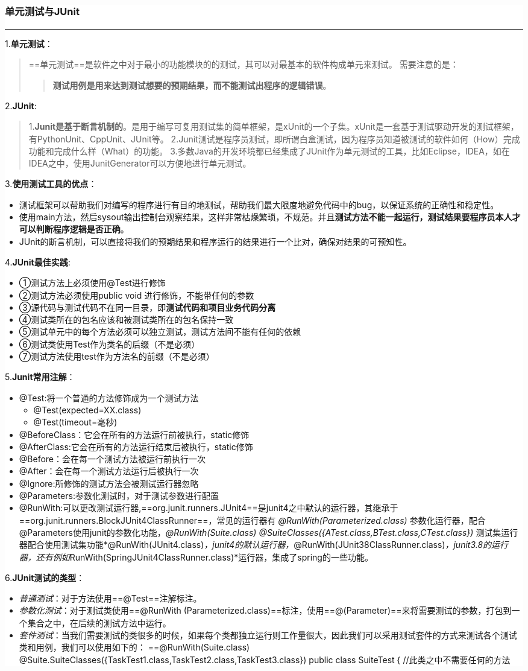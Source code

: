###  单元测试与JUnit

- - -
1.**单元测试**：
> ==单元测试==是软件之中对于最小的功能模块的的测试，其可以对最基本的软件构成单元来测试。
> 需要注意的是：
>
> >**测试用例是用来达到测试想要的预期结果，而不能测试出程序的逻辑错误**。


2.**JUnit**:
>1.**Junit是基于断言机制的**。是用于编写可复用测试集的简单框架，是xUnit的一个子集。xUnit是一套基于测试驱动开发的测试框架，有PythonUnit、CppUnit、JUnit等。
>2.Junit测试是程序员测试，即所谓白盒测试，因为程序员知道被测试的软件如何（How）完成功能和完成什么样（What）的功能。
>3.多数Java的开发环境都已经集成了JUnit作为单元测试的工具，比如Eclipse，IDEA，如在IDEA之中，使用JunitGenerator可以方便地进行单元测试。

3.**使用测试工具的优点**：
  - 测试框架可以帮助我们对编写的程序进行有目的地测试，帮助我们最大限度地避免代码中的bug，以保证系统的正确性和稳定性。
  - 使用main方法，然后sysout输出控制台观察结果，这样非常枯燥繁琐，不规范。并且**测试方法不能一起运行，测试结果要程序员本人才可以判断程序逻辑是否正确**。
  - JUnit的断言机制，可以直接将我们的预期结果和程序运行的结果进行一个比对，确保对结果的可预知性。

4.**JUnit最佳实践**:
  - ①测试方法上必须使用@Test进行修饰
  - ②测试方法必须使用public void 进行修饰，不能带任何的参数
  - ③源代码与测试代码不在同一目录，即**测试代码和项目业务代码分离**
  - ④测试类所在的包名应该和被测试类所在的包名保持一致
  - ⑤测试单元中的每个方法必须可以独立测试，测试方法间不能有任何的依赖
  - ⑥测试类使用Test作为类名的后缀（不是必须）
  - ⑦测试方法使用test作为方法名的前缀（不是必须）

5.**Junit常用注解**：
  - @Test:将一个普通的方法修饰成为一个测试方法
    - @Test(expected=XX.class)
    - @Test(timeout=毫秒)
  - @BeforeClass：它会在所有的方法运行前被执行，static修饰
  - @AfterClass:它会在所有的方法运行结束后被执行，static修饰
  - @Before：会在每一个测试方法被运行前执行一次
  - @After：会在每一个测试方法运行后被执行一次
  - @Ignore:所修饰的测试方法会被测试运行器忽略
  - @Parameters:参数化测试时，对于测试参数进行配置
  - @RunWith:可以更改测试运行器,==org.junit.runners.JUnit4==是junit4之中默认的运行器，其继承于==org.junit.runners.BlockJUnit4ClassRunner==，常见的运行器有 *@RunWith(Parameterized.class)* 参数化运行器，配合@Parameters使用junit的参数化功能，*@RunWith(Suite.class)
@SuiteClasses({ATest.class,BTest.class,CTest.class})*
测试集运行器配合使用测试集功能*@RunWith(JUnit4.class)*，junit4的默认运行器，*@RunWith(JUnit38ClassRunner.class)*，junit3.8的运行器，还有例如*RunWith(SpringJUnit4ClassRunner.class)*运行器，集成了spring的一些功能。

6.**JUnit测试的类型**：
  - *普通测试*：对于方法使用==@Test==注解标注。
  - *参数化测试*：对于测试类使用==@RunWith (Parameterized.class)==标注，使用==@(Parameter)==来将需要测试的参数，打包到一个集合之中，在后续的测试方法中运行。
  - *套件测试*：当我们需要测试的类很多的时候，如果每个类都独立运行则工作量很大，因此我们可以采用测试套件的方式来测试各个测试类和用例，我们可以使用如下的：
    ==@RunWith(Suite.class)
     @Suite.SuiteClasses({TaskTest1.class,TaskTest2.class,TaskTest3.class})
    public class SuiteTest {
    //此类之中不需要任何的方法
